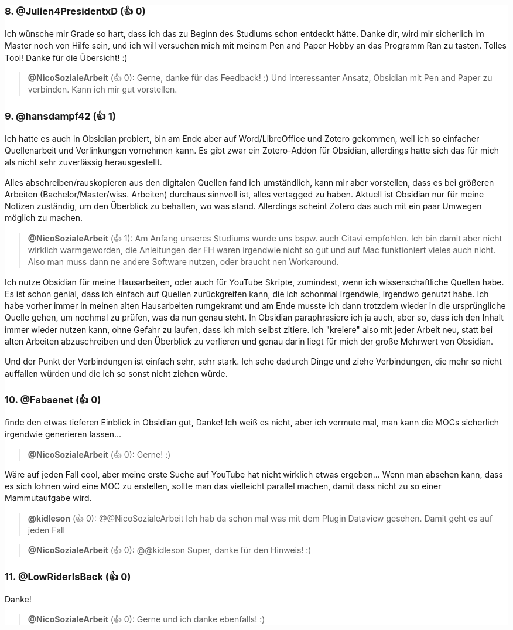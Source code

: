 ### 8. @Julien4PresidentxD (👍 0)
Ich wünsche mir Grade so hart, dass ich das zu Beginn des Studiums schon entdeckt hätte. Danke dir, wird mir sicherlich im Master noch von Hilfe sein, und ich will versuchen mich mit meinem Pen and Paper Hobby an das Programm Ran zu tasten. Tolles Tool! Danke für die Übersicht! :)

> **@NicoSozialeArbeit** (👍 0): Gerne, danke für das Feedback! :) 
Und interessanter Ansatz, Obsidian mit Pen and Paper zu verbinden. Kann ich mir gut vorstellen.

### 9. @hansdampf42 (👍 1)
Ich hatte es auch in Obsidian probiert, bin am Ende aber auf Word/LibreOffice und Zotero gekommen, weil ich so einfacher Quellenarbeit und Verlinkungen vornehmen kann. Es gibt zwar ein Zotero-Addon für Obsidian, allerdings hatte sich das für mich als nicht sehr zuverlässig herausgestellt.


Alles abschreiben/rauskopieren aus den digitalen Quellen fand ich umständlich, kann mir aber vorstellen, dass es bei größeren Arbeiten (Bachelor/Master/wiss. Arbeiten) durchaus sinnvoll ist, alles vertagged zu haben. Aktuell ist Obsidian nur für meine Notizen zuständig, um den Überblick zu behalten, wo was stand. Allerdings scheint Zotero das auch mit ein paar Umwegen möglich zu machen.

> **@NicoSozialeArbeit** (👍 1): Am Anfang unseres Studiums wurde uns bspw. auch Citavi empfohlen. Ich bin damit aber nicht wirklich warmgeworden, die Anleitungen der FH waren irgendwie nicht so gut und auf Mac funktioniert vieles auch nicht. Also man muss dann ne andere Software nutzen, oder braucht nen Workaround. 

Ich nutze Obsidian für meine Hausarbeiten, oder auch für YouTube Skripte, zumindest, wenn ich wissenschaftliche Quellen habe. Es ist schon genial, dass ich einfach auf Quellen zurückgreifen kann, die ich schonmal irgendwie, irgendwo genutzt habe. Ich habe vorher immer in meinen alten Hausarbeiten rumgekramt und am Ende musste ich dann trotzdem wieder in die ursprüngliche Quelle gehen, um nochmal zu prüfen, was da nun genau steht. In Obsidian paraphrasiere ich ja auch, aber so, dass ich den Inhalt immer wieder nutzen kann, ohne Gefahr zu laufen, dass ich mich selbst zitiere. Ich "kreiere" also mit jeder Arbeit neu, statt bei alten Arbeiten abzuschreiben und den Überblick zu verlieren und genau darin liegt für mich der große Mehrwert von Obsidian. 

Und der Punkt der Verbindungen ist einfach sehr, sehr stark. Ich sehe dadurch Dinge und ziehe Verbindungen, die mehr so nicht auffallen würden und die ich so sonst nicht ziehen würde.

### 10. @Fabsenet (👍 0)
finde den etwas tieferen Einblick in Obsidian gut, Danke! Ich weiß es nicht, aber ich vermute mal, man kann die MOCs sicherlich irgendwie generieren lassen...

> **@NicoSozialeArbeit** (👍 0): Gerne! :)

Wäre auf jeden Fall cool, aber meine erste Suche auf YouTube hat nicht wirklich etwas ergeben... Wenn man absehen kann, dass es sich lohnen wird eine MOC zu erstellen, sollte man das vielleicht parallel machen, damit dass nicht zu so einer Mammutaufgabe wird.

> **@kidleson** (👍 0): @@NicoSozialeArbeit Ich hab da schon mal was mit dem Plugin Dataview gesehen. Damit geht es auf jeden Fall

> **@NicoSozialeArbeit** (👍 0): @@kidleson Super, danke für den Hinweis! :)

### 11. @LowRiderIsBack (👍 0)
Danke!

> **@NicoSozialeArbeit** (👍 0): Gerne und ich danke ebenfalls! :)
